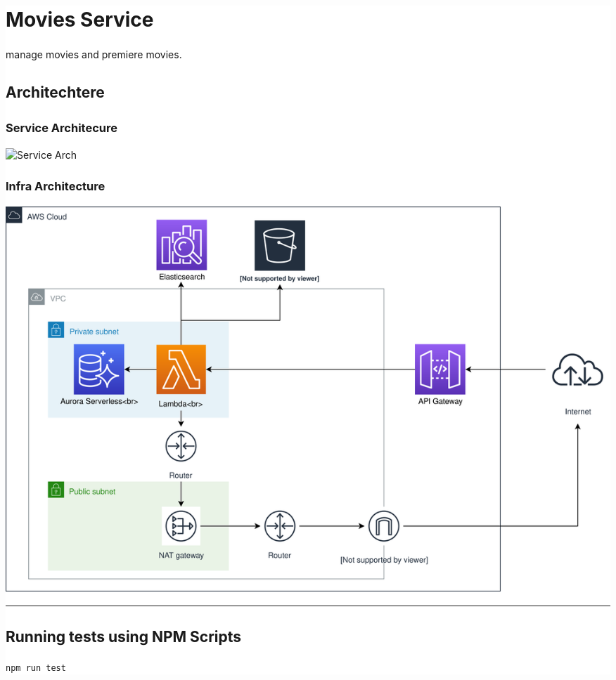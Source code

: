 # Movies Service

manage movies and premiere movies.

## Architechtere

### Service Architecure

![Service Arch](https://i.imgur.com/hWEQsDC.png)

### Infra Architecture

![Infra Arch](../Infra_Architecture_level2.svg)

---

## Running tests using NPM Scripts

```shell
npm run test
```
